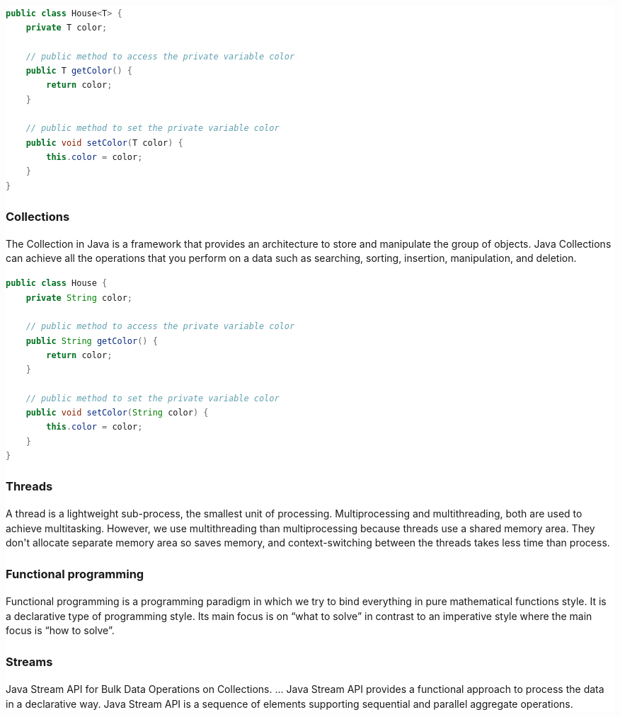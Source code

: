 ~~~java
public class House<T> {
    private T color;

    // public method to access the private variable color
    public T getColor() {
        return color;
    }

    // public method to set the private variable color
    public void setColor(T color) {
        this.color = color;
    }
}
~~~

### Collections
The Collection in Java is a framework that provides an architecture to store and manipulate the group of objects. Java Collections can achieve all the operations that you perform on a data such as searching, sorting, insertion, manipulation, and deletion.

~~~java
public class House {
    private String color;

    // public method to access the private variable color
    public String getColor() {
        return color;
    }

    // public method to set the private variable color
    public void setColor(String color) {
        this.color = color;
    }
}
~~~

### Threads
A thread is a lightweight sub-process, the smallest unit of processing. Multiprocessing and multithreading, both are used to achieve multitasking. However, we use multithreading than multiprocessing because threads use a shared memory area. They don't allocate separate memory area so saves memory, and context-switching between the threads takes less time than process.

### Functional programming
Functional programming is a programming paradigm in which we try to bind everything in pure mathematical functions style. It is a declarative type of programming style. Its main focus is on “what to solve” in contrast to an imperative style where the main focus is “how to solve”.

### Streams
Java Stream API for Bulk Data Operations on Collections. ... Java Stream API provides a functional approach to process the data in a declarative way. Java Stream API is a sequence of elements supporting sequential and parallel aggregate operations.
